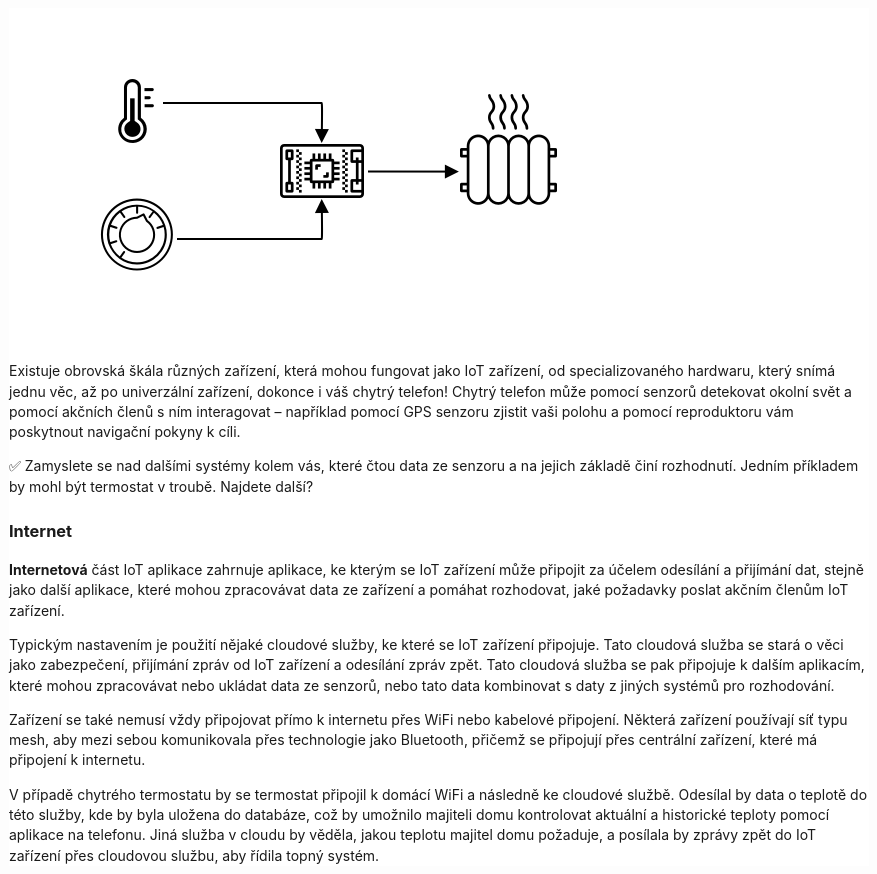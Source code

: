 ![Schéma ukazující teplotu a otočný knoflík jako vstupy do IoT zařízení a ovládání topení jako výstup](../../../../../translated_images/basic-thermostat.a923217fd1f37e5a6f3390396a65c22a387419ea2dd17e518ec24315ba6ae9a8.cs.png)

Existuje obrovská škála různých zařízení, která mohou fungovat jako IoT zařízení, od specializovaného hardwaru, který snímá jednu věc, až po univerzální zařízení, dokonce i váš chytrý telefon! Chytrý telefon může pomocí senzorů detekovat okolní svět a pomocí akčních členů s ním interagovat – například pomocí GPS senzoru zjistit vaši polohu a pomocí reproduktoru vám poskytnout navigační pokyny k cíli.

✅ Zamyslete se nad dalšími systémy kolem vás, které čtou data ze senzoru a na jejich základě činí rozhodnutí. Jedním příkladem by mohl být termostat v troubě. Najdete další?

### Internet

**Internetová** část IoT aplikace zahrnuje aplikace, ke kterým se IoT zařízení může připojit za účelem odesílání a přijímání dat, stejně jako další aplikace, které mohou zpracovávat data ze zařízení a pomáhat rozhodovat, jaké požadavky poslat akčním členům IoT zařízení.

Typickým nastavením je použití nějaké cloudové služby, ke které se IoT zařízení připojuje. Tato cloudová služba se stará o věci jako zabezpečení, přijímání zpráv od IoT zařízení a odesílání zpráv zpět. Tato cloudová služba se pak připojuje k dalším aplikacím, které mohou zpracovávat nebo ukládat data ze senzorů, nebo tato data kombinovat s daty z jiných systémů pro rozhodování.

Zařízení se také nemusí vždy připojovat přímo k internetu přes WiFi nebo kabelové připojení. Některá zařízení používají síť typu mesh, aby mezi sebou komunikovala přes technologie jako Bluetooth, přičemž se připojují přes centrální zařízení, které má připojení k internetu.

V případě chytrého termostatu by se termostat připojil k domácí WiFi a následně ke cloudové službě. Odesílal by data o teplotě do této služby, kde by byla uložena do databáze, což by umožnilo majiteli domu kontrolovat aktuální a historické teploty pomocí aplikace na telefonu. Jiná služba v cloudu by věděla, jakou teplotu majitel domu požaduje, a posílala by zprávy zpět do IoT zařízení přes cloudovou službu, aby řídila topný systém.
